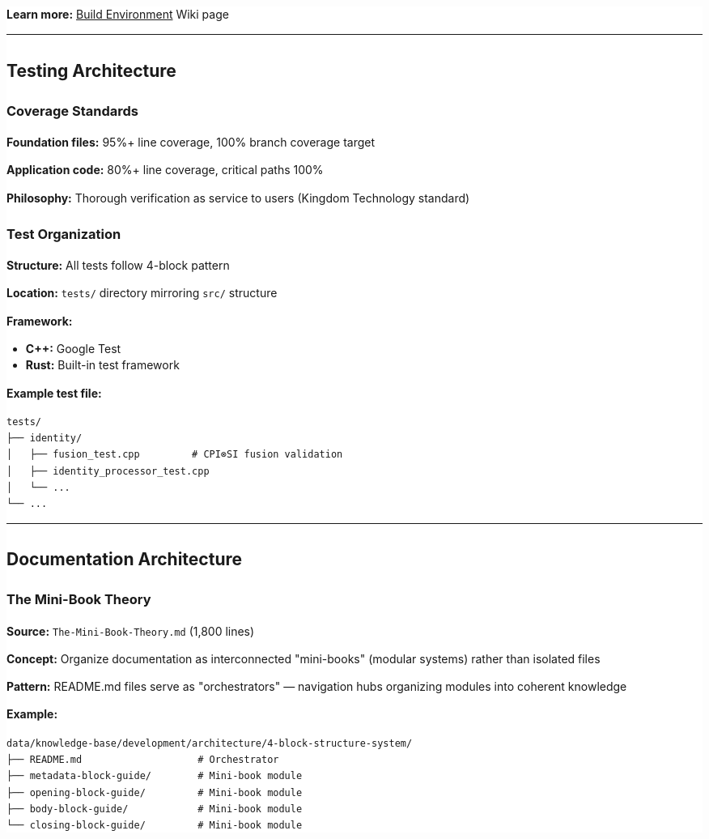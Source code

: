 **Learn more:** [Build Environment](Build-Environment) Wiki page

---

## Testing Architecture

### Coverage Standards

**Foundation files:** 95%+ line coverage, 100% branch coverage target

**Application code:** 80%+ line coverage, critical paths 100%

**Philosophy:** Thorough verification as service to users (Kingdom Technology standard)

### Test Organization

**Structure:** All tests follow 4-block pattern

**Location:** `tests/` directory mirroring `src/` structure

**Framework:**

- **C++:** Google Test
- **Rust:** Built-in test framework

**Example test file:**

```
tests/
├── identity/
│   ├── fusion_test.cpp         # CPI⊗SI fusion validation
│   ├── identity_processor_test.cpp
│   └── ...
└── ...
```

---

## Documentation Architecture

### The Mini-Book Theory

**Source:** `The-Mini-Book-Theory.md` (1,800 lines)

**Concept:** Organize documentation as interconnected "mini-books" (modular systems) rather than isolated files

**Pattern:** README.md files serve as "orchestrators" — navigation hubs organizing modules into coherent knowledge

**Example:**

```
data/knowledge-base/development/architecture/4-block-structure-system/
├── README.md                    # Orchestrator
├── metadata-block-guide/        # Mini-book module
├── opening-block-guide/         # Mini-book module
├── body-block-guide/            # Mini-book module
└── closing-block-guide/         # Mini-book module
```
